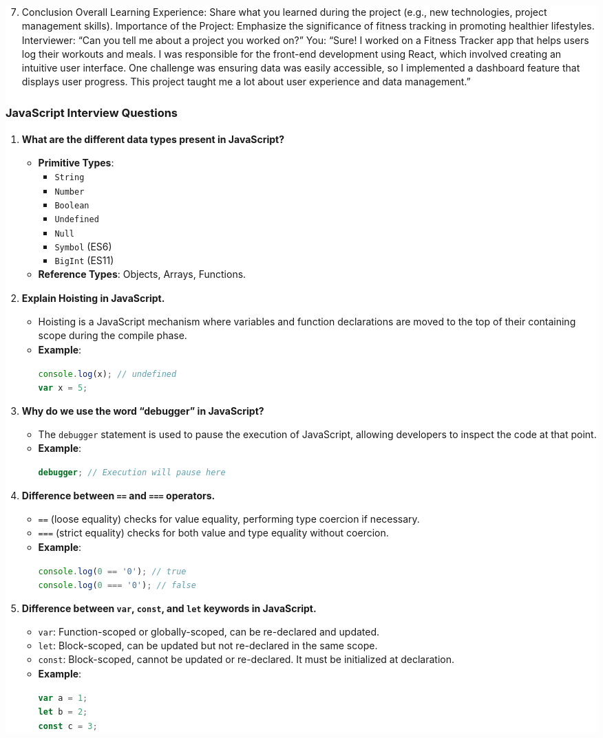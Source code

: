 7. Conclusion
Overall Learning Experience: Share what you learned during the project (e.g., new technologies, project management skills).
Importance of the Project: Emphasize the significance of fitness tracking in promoting healthier lifestyles.
Interviewer: “Can you tell me about a project you worked on?”
You: “Sure! I worked on a Fitness Tracker app that helps users log their workouts and meals. I was responsible for the front-end development using React, which involved creating an intuitive user interface. One challenge was ensuring data was easily accessible, so I implemented a dashboard feature that displays user progress. This project taught me a lot about user experience and data management.”


### JavaScript Interview Questions

1. **What are the different data types present in JavaScript?**
   - **Primitive Types**: 
     - `String`
     - `Number`
     - `Boolean`
     - `Undefined`
     - `Null`
     - `Symbol` (ES6)
     - `BigInt` (ES11)
   - **Reference Types**: Objects, Arrays, Functions.

2. **Explain Hoisting in JavaScript.**
   - Hoisting is a JavaScript mechanism where variables and function declarations are moved to the top of their containing scope during the compile phase.
   - **Example**:
     ```javascript
     console.log(x); // undefined
     var x = 5;
     ```

3. **Why do we use the word “debugger” in JavaScript?**
   - The `debugger` statement is used to pause the execution of JavaScript, allowing developers to inspect the code at that point.
   - **Example**:
     ```javascript
     debugger; // Execution will pause here
     ```

4. **Difference between `==` and `===` operators.**
   - `==` (loose equality) checks for value equality, performing type coercion if necessary.
   - `===` (strict equality) checks for both value and type equality without coercion.
   - **Example**:
     ```javascript
     console.log(0 == '0'); // true
     console.log(0 === '0'); // false
     ```

5. **Difference between `var`, `const`, and `let` keywords in JavaScript.**
   - `var`: Function-scoped or globally-scoped, can be re-declared and updated.
   - `let`: Block-scoped, can be updated but not re-declared in the same scope.
   - `const`: Block-scoped, cannot be updated or re-declared. It must be initialized at declaration.
   - **Example**:
     ```javascript
     var a = 1;
     let b = 2;
     const c = 3;
     ```
